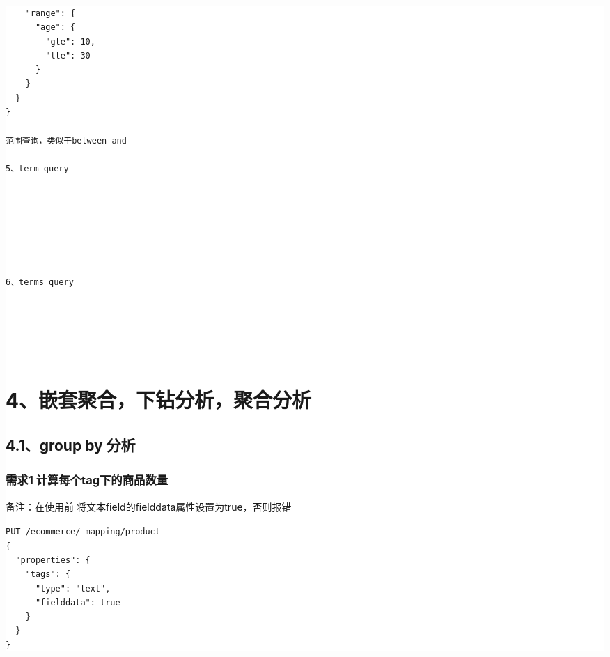 ```
    "range": {
      "age": {
        "gte": 10,
        "lte": 30
      }
    }
  }
}

范围查询，类似于between and

5、term query







6、terms query






```


# 4、嵌套聚合，下钻分析，聚合分析

## 4.1、group by 分析

### 需求1 计算每个tag下的商品数量

备注：在使用前 将文本field的fielddata属性设置为true，否则报错

```
PUT /ecommerce/_mapping/product
{
  "properties": {
    "tags": {
      "type": "text",
      "fielddata": true
    }
  }
}

```

